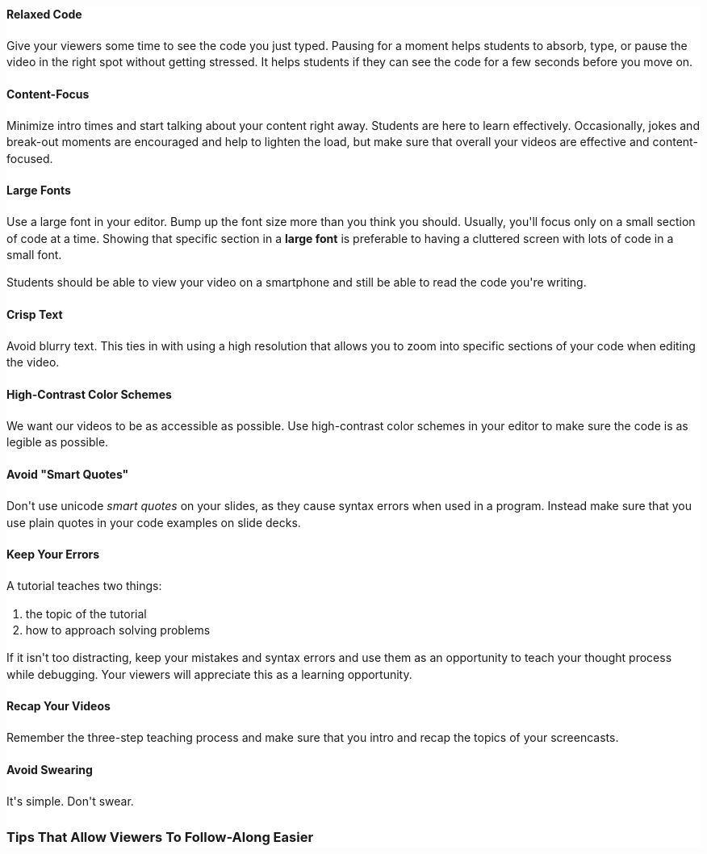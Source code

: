 #### Relaxed Code

Give your viewers some time to see the code you just typed. Pausing for a moment helps students to absorb, type, or pause the video in the right spot without getting stressed. It helps students if they can see the code for a few seconds before you move on.

#### Content-Focus

Minimize intro times and start talking about your content right away. Students are here to learn effectively. Occasionally, jokes and break-out moments are encouraged and help to lighten the load, but make sure that overall your videos are effective and content-focused.

#### Large Fonts

Use a large font in your editor. Bump up the font size more than you think you should. Usually, you'll focus only on a small section of code at a time. Showing that specific section in a **large font** is preferable to having a cluttered screen with lots of code in a small font.

Students should be able to view your video on a smartphone and still be able to read the code you're writing.

#### Crisp Text

Avoid blurry text. This ties in with using a high resolution that allows you to zoom into specific sections of your code when editing the video.

#### High-Contrast Color Schemes

We want our videos to be as accessible as possible. Use high-contrast color schemes in your editor to make sure the code is as legible as possible.

#### Avoid "Smart Quotes"

Don't use unicode _smart quotes_ on your slides, as they cause syntax errors when used in a program. Instead make sure that you use plain quotes in your code examples on slide decks.

#### Keep Your Errors

A tutorial teaches two things:

1. the topic of the tutorial
2. how to approach solving problems

If it isn't too distracting, keep your mistakes and syntax errors and use them as an opportunity to teach your thought process while debugging. Your viewers will appreciate this as a learning opportunity.

#### Recap Your Videos

Remember the three-step teaching process and make sure that you intro and recap the topics of your screencasts.

#### Avoid Swearing

It's simple. Don't swear.

### Tips That Allow Viewers To Follow-Along Easier
